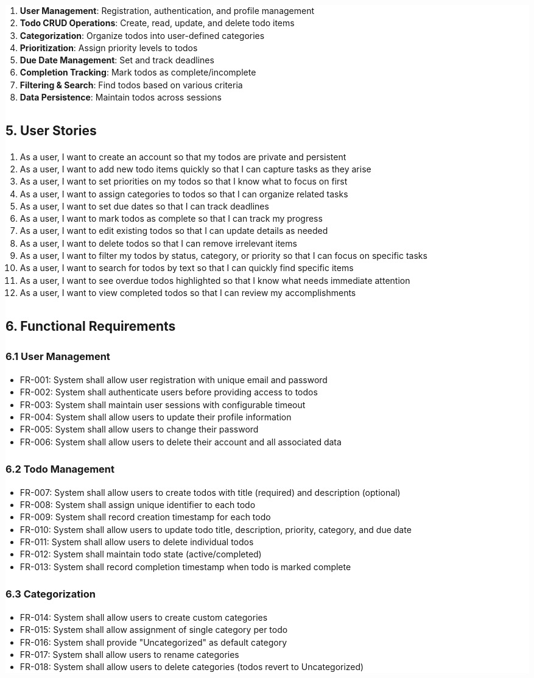 1. **User Management**: Registration, authentication, and profile management
2. **Todo CRUD Operations**: Create, read, update, and delete todo items
3. **Categorization**: Organize todos into user-defined categories
4. **Prioritization**: Assign priority levels to todos
5. **Due Date Management**: Set and track deadlines
6. **Completion Tracking**: Mark todos as complete/incomplete
7. **Filtering & Search**: Find todos based on various criteria
8. **Data Persistence**: Maintain todos across sessions

## 5. User Stories

1. As a user, I want to create an account so that my todos are private and persistent
2. As a user, I want to add new todo items quickly so that I can capture tasks as they arise
3. As a user, I want to set priorities on my todos so that I know what to focus on first
4. As a user, I want to assign categories to todos so that I can organize related tasks
5. As a user, I want to set due dates so that I can track deadlines
6. As a user, I want to mark todos as complete so that I can track my progress
7. As a user, I want to edit existing todos so that I can update details as needed
8. As a user, I want to delete todos so that I can remove irrelevant items
9. As a user, I want to filter my todos by status, category, or priority so that I can focus on specific tasks
10. As a user, I want to search for todos by text so that I can quickly find specific items
11. As a user, I want to see overdue todos highlighted so that I know what needs immediate attention
12. As a user, I want to view completed todos so that I can review my accomplishments

## 6. Functional Requirements

### 6.1 User Management
- FR-001: System shall allow user registration with unique email and password
- FR-002: System shall authenticate users before providing access to todos
- FR-003: System shall maintain user sessions with configurable timeout
- FR-004: System shall allow users to update their profile information
- FR-005: System shall allow users to change their password
- FR-006: System shall allow users to delete their account and all associated data

### 6.2 Todo Management
- FR-007: System shall allow users to create todos with title (required) and description (optional)
- FR-008: System shall assign unique identifier to each todo
- FR-009: System shall record creation timestamp for each todo
- FR-010: System shall allow users to update todo title, description, priority, category, and due date
- FR-011: System shall allow users to delete individual todos
- FR-012: System shall maintain todo state (active/completed)
- FR-013: System shall record completion timestamp when todo is marked complete

### 6.3 Categorization
- FR-014: System shall allow users to create custom categories
- FR-015: System shall allow assignment of single category per todo
- FR-016: System shall provide "Uncategorized" as default category
- FR-017: System shall allow users to rename categories
- FR-018: System shall allow users to delete categories (todos revert to Uncategorized)
